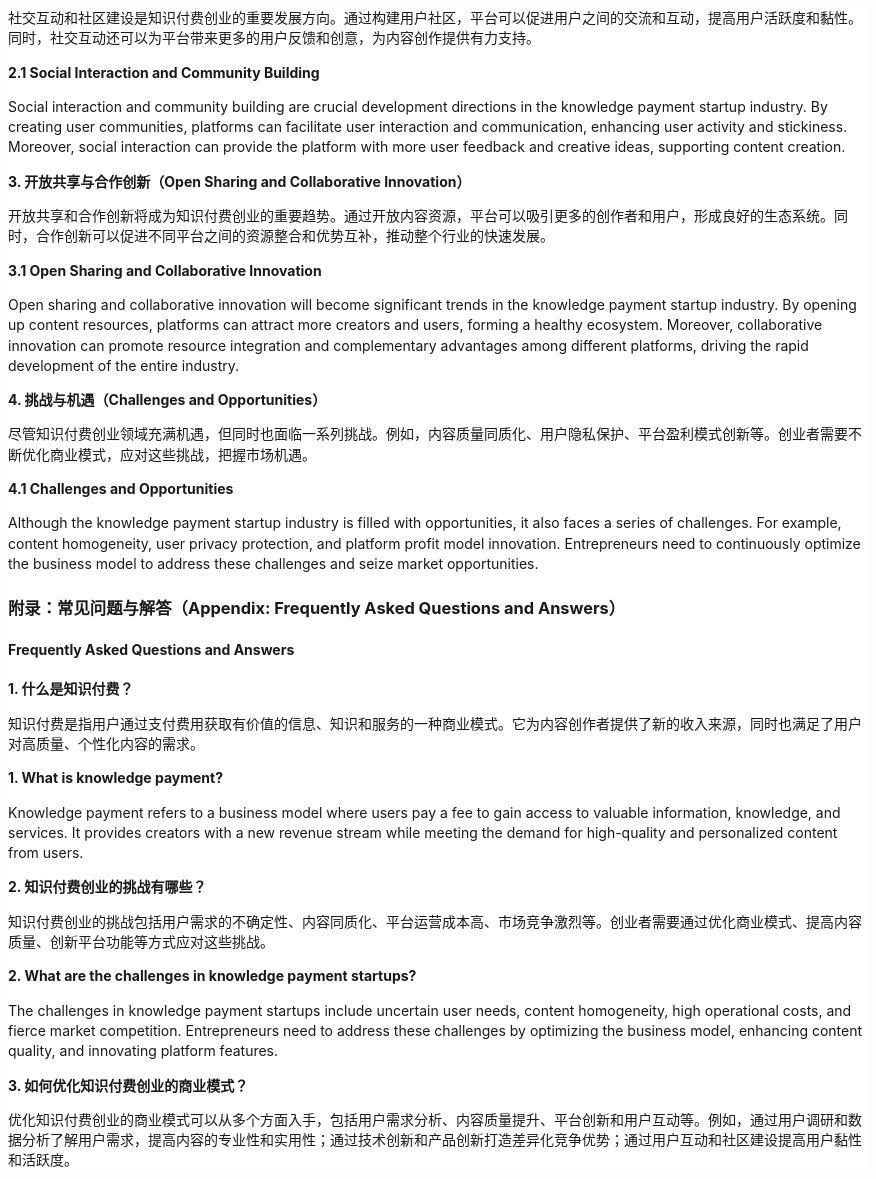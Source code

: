 社交互动和社区建设是知识付费创业的重要发展方向。通过构建用户社区，平台可以促进用户之间的交流和互动，提高用户活跃度和黏性。同时，社交互动还可以为平台带来更多的用户反馈和创意，为内容创作提供有力支持。

**2.1 Social Interaction and Community Building**

Social interaction and community building are crucial development directions in the knowledge payment startup industry. By creating user communities, platforms can facilitate user interaction and communication, enhancing user activity and stickiness. Moreover, social interaction can provide the platform with more user feedback and creative ideas, supporting content creation.

**3. 开放共享与合作创新（Open Sharing and Collaborative Innovation）**

开放共享和合作创新将成为知识付费创业的重要趋势。通过开放内容资源，平台可以吸引更多的创作者和用户，形成良好的生态系统。同时，合作创新可以促进不同平台之间的资源整合和优势互补，推动整个行业的快速发展。

**3.1 Open Sharing and Collaborative Innovation**

Open sharing and collaborative innovation will become significant trends in the knowledge payment startup industry. By opening up content resources, platforms can attract more creators and users, forming a healthy ecosystem. Moreover, collaborative innovation can promote resource integration and complementary advantages among different platforms, driving the rapid development of the entire industry.

**4. 挑战与机遇（Challenges and Opportunities）**

尽管知识付费创业领域充满机遇，但同时也面临一系列挑战。例如，内容质量同质化、用户隐私保护、平台盈利模式创新等。创业者需要不断优化商业模式，应对这些挑战，把握市场机遇。

**4.1 Challenges and Opportunities**

Although the knowledge payment startup industry is filled with opportunities, it also faces a series of challenges. For example, content homogeneity, user privacy protection, and platform profit model innovation. Entrepreneurs need to continuously optimize the business model to address these challenges and seize market opportunities.

### 附录：常见问题与解答（Appendix: Frequently Asked Questions and Answers）

#### Frequently Asked Questions and Answers

**1. 什么是知识付费？**

知识付费是指用户通过支付费用获取有价值的信息、知识和服务的一种商业模式。它为内容创作者提供了新的收入来源，同时也满足了用户对高质量、个性化内容的需求。

**1. What is knowledge payment?**

Knowledge payment refers to a business model where users pay a fee to gain access to valuable information, knowledge, and services. It provides creators with a new revenue stream while meeting the demand for high-quality and personalized content from users.

**2. 知识付费创业的挑战有哪些？**

知识付费创业的挑战包括用户需求的不确定性、内容同质化、平台运营成本高、市场竞争激烈等。创业者需要通过优化商业模式、提高内容质量、创新平台功能等方式应对这些挑战。

**2. What are the challenges in knowledge payment startups?**

The challenges in knowledge payment startups include uncertain user needs, content homogeneity, high operational costs, and fierce market competition. Entrepreneurs need to address these challenges by optimizing the business model, enhancing content quality, and innovating platform features.

**3. 如何优化知识付费创业的商业模式？**

优化知识付费创业的商业模式可以从多个方面入手，包括用户需求分析、内容质量提升、平台创新和用户互动等。例如，通过用户调研和数据分析了解用户需求，提高内容的专业性和实用性；通过技术创新和产品创新打造差异化竞争优势；通过用户互动和社区建设提高用户黏性和活跃度。
